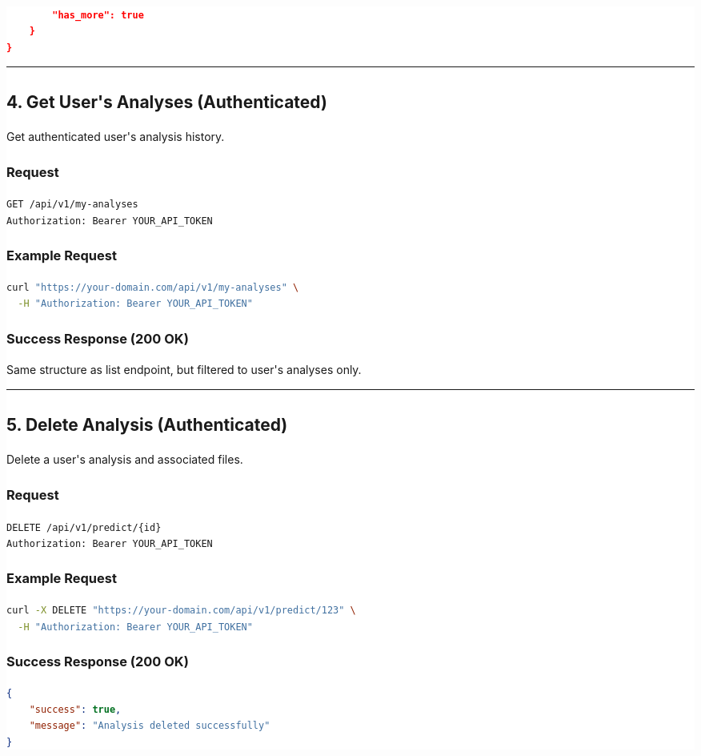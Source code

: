 ```json
        "has_more": true
    }
}
```

---

## 4. Get User's Analyses (Authenticated)

Get authenticated user's analysis history.

### Request
```http
GET /api/v1/my-analyses
Authorization: Bearer YOUR_API_TOKEN
```

### Example Request
```bash
curl "https://your-domain.com/api/v1/my-analyses" \
  -H "Authorization: Bearer YOUR_API_TOKEN"
```

### Success Response (200 OK)
Same structure as list endpoint, but filtered to user's analyses only.

---

## 5. Delete Analysis (Authenticated)

Delete a user's analysis and associated files.

### Request
```http
DELETE /api/v1/predict/{id}
Authorization: Bearer YOUR_API_TOKEN
```

### Example Request
```bash
curl -X DELETE "https://your-domain.com/api/v1/predict/123" \
  -H "Authorization: Bearer YOUR_API_TOKEN"
```

### Success Response (200 OK)
```json
{
    "success": true,
    "message": "Analysis deleted successfully"
}
```
